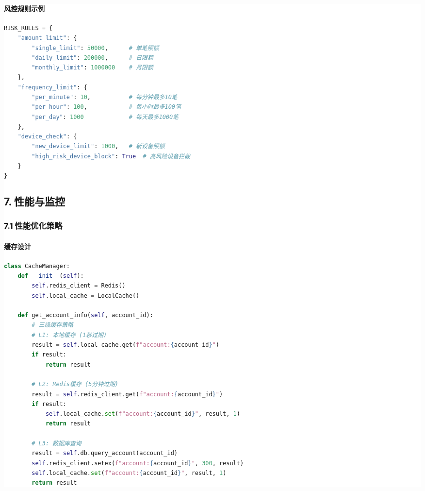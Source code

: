 #### 风控规则示例
```python
RISK_RULES = {
    "amount_limit": {
        "single_limit": 50000,      # 单笔限额
        "daily_limit": 200000,      # 日限额
        "monthly_limit": 1000000    # 月限额
    },
    "frequency_limit": {
        "per_minute": 10,           # 每分钟最多10笔
        "per_hour": 100,            # 每小时最多100笔
        "per_day": 1000             # 每天最多1000笔
    },
    "device_check": {
        "new_device_limit": 1000,   # 新设备限额
        "high_risk_device_block": True  # 高风险设备拦截
    }
}
```

## 7. 性能与监控

### 7.1 性能优化策略

#### 缓存设计
```python
class CacheManager:
    def __init__(self):
        self.redis_client = Redis()
        self.local_cache = LocalCache()

    def get_account_info(self, account_id):
        # 三级缓存策略
        # L1: 本地缓存 (1秒过期)
        result = self.local_cache.get(f"account:{account_id}")
        if result:
            return result

        # L2: Redis缓存 (5分钟过期)
        result = self.redis_client.get(f"account:{account_id}")
        if result:
            self.local_cache.set(f"account:{account_id}", result, 1)
            return result

        # L3: 数据库查询
        result = self.db.query_account(account_id)
        self.redis_client.setex(f"account:{account_id}", 300, result)
        self.local_cache.set(f"account:{account_id}", result, 1)
        return result
```

